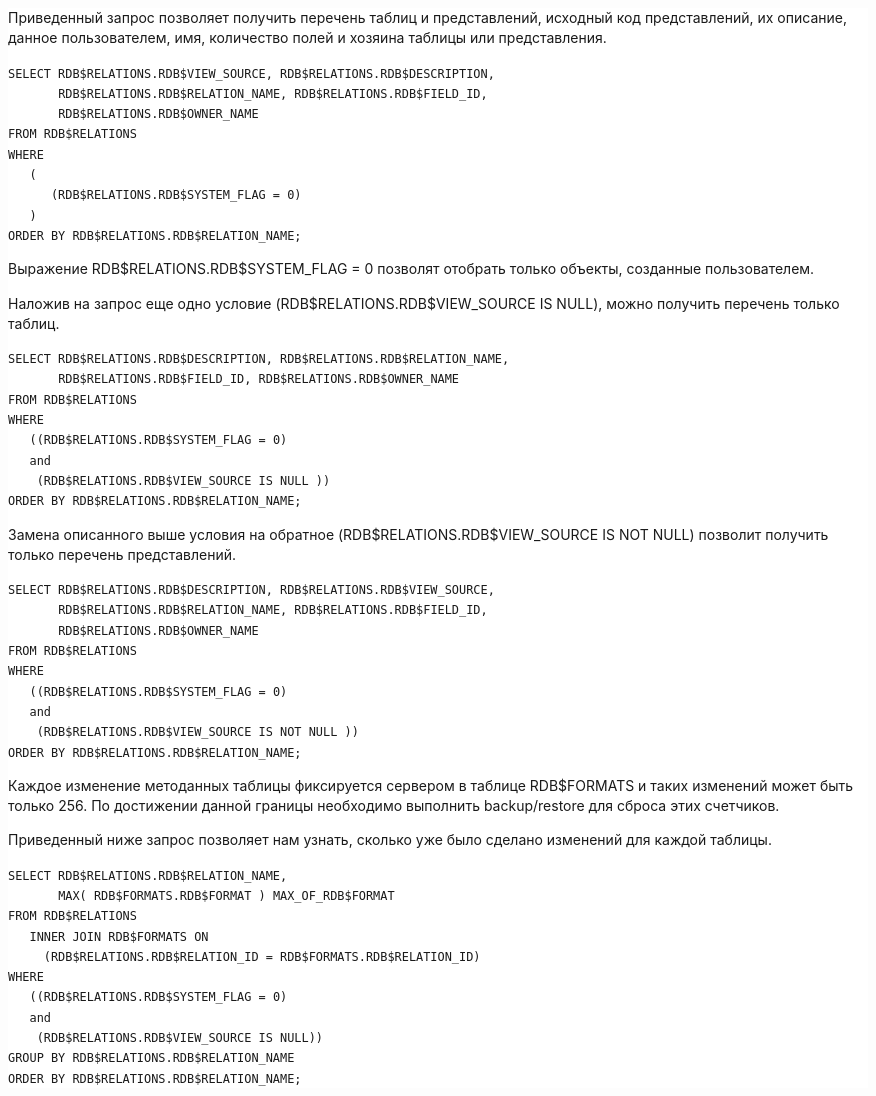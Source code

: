Приведенный запрос позволяет получить перечень таблиц и представлений,
исходный код представлений, их описание, данное пользователем, имя,
количество полей и хозяина таблицы или представления.

    SELECT RDB$RELATIONS.RDB$VIEW_SOURCE, RDB$RELATIONS.RDB$DESCRIPTION,
           RDB$RELATIONS.RDB$RELATION_NAME, RDB$RELATIONS.RDB$FIELD_ID,
           RDB$RELATIONS.RDB$OWNER_NAME
    FROM RDB$RELATIONS
    WHERE 
       (
          (RDB$RELATIONS.RDB$SYSTEM_FLAG = 0)
       )
    ORDER BY RDB$RELATIONS.RDB$RELATION_NAME;

Выражение RDB\$RELATIONS.RDB\$SYSTEM\_FLAG = 0 позволят отобрать только
объекты, созданные пользователем.

Наложив на запрос еще одно условие (RDB\$RELATIONS.RDB\$VIEW\_SOURCE IS
NULL), можно получить перечень только таблиц.

    SELECT RDB$RELATIONS.RDB$DESCRIPTION, RDB$RELATIONS.RDB$RELATION_NAME,
           RDB$RELATIONS.RDB$FIELD_ID, RDB$RELATIONS.RDB$OWNER_NAME
    FROM RDB$RELATIONS
    WHERE 
       ((RDB$RELATIONS.RDB$SYSTEM_FLAG = 0)
       and 
        (RDB$RELATIONS.RDB$VIEW_SOURCE IS NULL ))
    ORDER BY RDB$RELATIONS.RDB$RELATION_NAME;

Замена описанного выше условия на обратное
(RDB\$RELATIONS.RDB\$VIEW\_SOURCE IS NOT NULL) позволит получить только
перечень представлений.

    SELECT RDB$RELATIONS.RDB$DESCRIPTION, RDB$RELATIONS.RDB$VIEW_SOURCE,
           RDB$RELATIONS.RDB$RELATION_NAME, RDB$RELATIONS.RDB$FIELD_ID,
           RDB$RELATIONS.RDB$OWNER_NAME
    FROM RDB$RELATIONS
    WHERE 
       ((RDB$RELATIONS.RDB$SYSTEM_FLAG = 0)
       and 
        (RDB$RELATIONS.RDB$VIEW_SOURCE IS NOT NULL ))
    ORDER BY RDB$RELATIONS.RDB$RELATION_NAME;

Каждое изменение методанных таблицы фиксируется сервером в таблице
RDB\$FORMATS и таких изменений может быть только 256. По достижении
данной границы необходимо выполнить backup/restore для сброса этих
счетчиков.

Приведенный ниже запрос позволяет нам узнать, сколько уже было сделано
изменений для каждой таблицы.

    SELECT RDB$RELATIONS.RDB$RELATION_NAME,
           MAX( RDB$FORMATS.RDB$FORMAT ) MAX_OF_RDB$FORMAT
    FROM RDB$RELATIONS
       INNER JOIN RDB$FORMATS ON 
         (RDB$RELATIONS.RDB$RELATION_ID = RDB$FORMATS.RDB$RELATION_ID)
    WHERE 
       ((RDB$RELATIONS.RDB$SYSTEM_FLAG = 0)
       and 
        (RDB$RELATIONS.RDB$VIEW_SOURCE IS NULL))
    GROUP BY RDB$RELATIONS.RDB$RELATION_NAME
    ORDER BY RDB$RELATIONS.RDB$RELATION_NAME;
